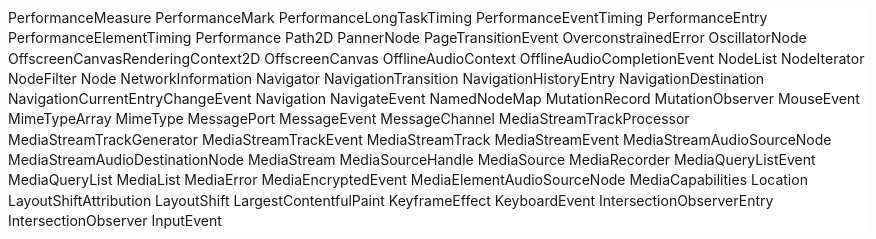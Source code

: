 PerformanceMeasure
PerformanceMark
PerformanceLongTaskTiming
PerformanceEventTiming
PerformanceEntry
PerformanceElementTiming
Performance
Path2D
PannerNode
PageTransitionEvent
OverconstrainedError
OscillatorNode
OffscreenCanvasRenderingContext2D
OffscreenCanvas
OfflineAudioContext
OfflineAudioCompletionEvent
NodeList
NodeIterator
NodeFilter
Node
NetworkInformation
Navigator
NavigationTransition
NavigationHistoryEntry
NavigationDestination
NavigationCurrentEntryChangeEvent
Navigation
NavigateEvent
NamedNodeMap
MutationRecord
MutationObserver
MouseEvent
MimeTypeArray
MimeType
MessagePort
MessageEvent
MessageChannel
MediaStreamTrackProcessor
MediaStreamTrackGenerator
MediaStreamTrackEvent
MediaStreamTrack
MediaStreamEvent
MediaStreamAudioSourceNode
MediaStreamAudioDestinationNode
MediaStream
MediaSourceHandle
MediaSource
MediaRecorder
MediaQueryListEvent
MediaQueryList
MediaList
MediaError
MediaEncryptedEvent
MediaElementAudioSourceNode
MediaCapabilities
Location
LayoutShiftAttribution
LayoutShift
LargestContentfulPaint
KeyframeEffect
KeyboardEvent
IntersectionObserverEntry
IntersectionObserver
InputEvent
